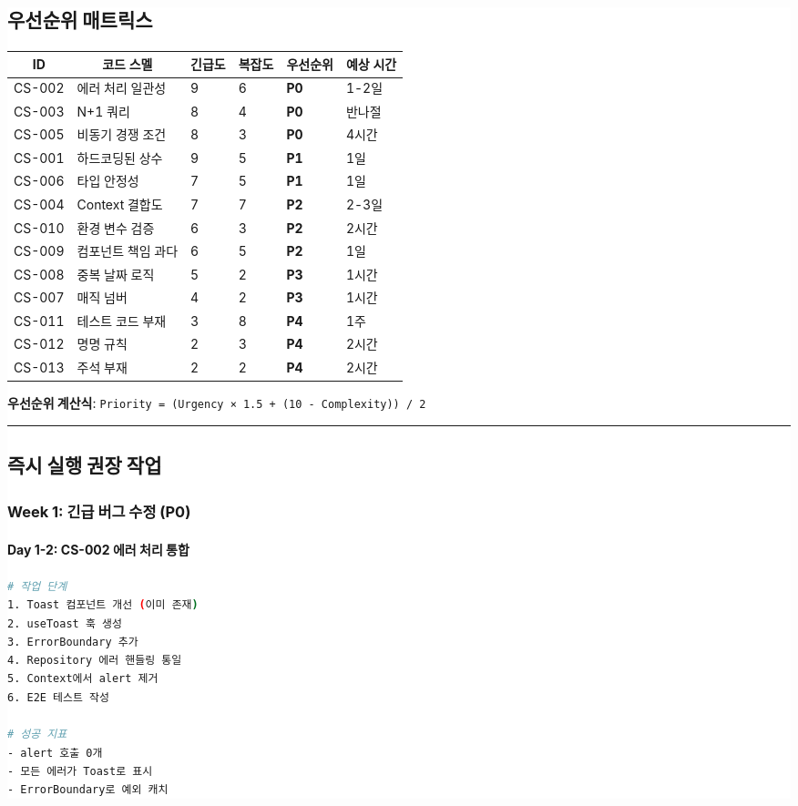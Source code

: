 
## 우선순위 매트릭스

| ID | 코드 스멜 | 긴급도 | 복잡도 | 우선순위 | 예상 시간 |
|----|-----------|--------|--------|----------|-----------|
| CS-002 | 에러 처리 일관성 | 9 | 6 | **P0** | 1-2일 |
| CS-003 | N+1 쿼리 | 8 | 4 | **P0** | 반나절 |
| CS-005 | 비동기 경쟁 조건 | 8 | 3 | **P0** | 4시간 |
| CS-001 | 하드코딩된 상수 | 9 | 5 | **P1** | 1일 |
| CS-006 | 타입 안정성 | 7 | 5 | **P1** | 1일 |
| CS-004 | Context 결합도 | 7 | 7 | **P2** | 2-3일 |
| CS-010 | 환경 변수 검증 | 6 | 3 | **P2** | 2시간 |
| CS-009 | 컴포넌트 책임 과다 | 6 | 5 | **P2** | 1일 |
| CS-008 | 중복 날짜 로직 | 5 | 2 | **P3** | 1시간 |
| CS-007 | 매직 넘버 | 4 | 2 | **P3** | 1시간 |
| CS-011 | 테스트 코드 부재 | 3 | 8 | **P4** | 1주 |
| CS-012 | 명명 규칙 | 2 | 3 | **P4** | 2시간 |
| CS-013 | 주석 부재 | 2 | 2 | **P4** | 2시간 |

**우선순위 계산식**: `Priority = (Urgency × 1.5 + (10 - Complexity)) / 2`

---

## 즉시 실행 권장 작업

### Week 1: 긴급 버그 수정 (P0)

#### Day 1-2: CS-002 에러 처리 통합
```bash
# 작업 단계
1. Toast 컴포넌트 개선 (이미 존재)
2. useToast 훅 생성
3. ErrorBoundary 추가
4. Repository 에러 핸들링 통일
5. Context에서 alert 제거
6. E2E 테스트 작성

# 성공 지표
- alert 호출 0개
- 모든 에러가 Toast로 표시
- ErrorBoundary로 예외 캐치
```
